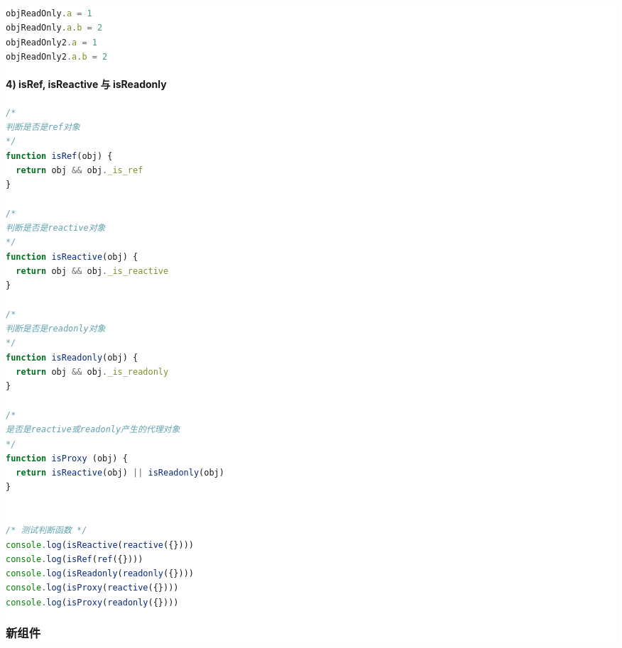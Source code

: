 ```js
objReadOnly.a = 1
objReadOnly.a.b = 2
objReadOnly2.a = 1
objReadOnly2.a.b = 2
```



#### 4) isRef, isReactive 与 isReadonly

```js
/* 
判断是否是ref对象
*/
function isRef(obj) {
  return obj && obj._is_ref
}

/* 
判断是否是reactive对象
*/
function isReactive(obj) {
  return obj && obj._is_reactive
}

/* 
判断是否是readonly对象
*/
function isReadonly(obj) {
  return obj && obj._is_readonly
}

/* 
是否是reactive或readonly产生的代理对象
*/
function isProxy (obj) {
  return isReactive(obj) || isReadonly(obj)
}


/* 测试判断函数 */
console.log(isReactive(reactive({})))
console.log(isRef(ref({})))
console.log(isReadonly(readonly({})))
console.log(isProxy(reactive({})))
console.log(isProxy(readonly({})))
```





### 新组件
